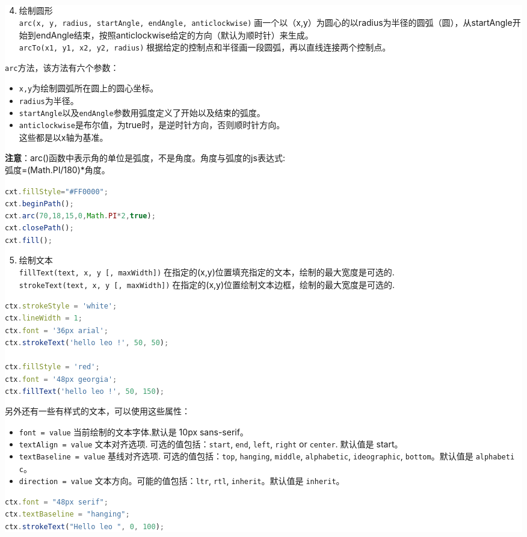 4. 绘制圆形   
`arc(x, y, radius, startAngle, endAngle, anticlockwise)`
画一个以（x,y）为圆心的以radius为半径的圆弧（圆），从startAngle开始到endAngle结束，按照anticlockwise给定的方向（默认为顺时针）来生成。    
`arcTo(x1, y1, x2, y2, radius)`
根据给定的控制点和半径画一段圆弧，再以直线连接两个控制点。   

`arc`方法，该方法有六个参数：   
* `x,y`为绘制圆弧所在圆上的圆心坐标。   
* `radius`为半径。   
* `startAngle`以及`endAngle`参数用弧度定义了开始以及结束的弧度。   
* `anticlockwise`是布尔值，为true时，是逆时针方向，否则顺时针方向。   
这些都是以x轴为基准。   

**注意**：arc()函数中表示角的单位是弧度，不是角度。角度与弧度的js表达式:  
弧度=(Math.PI/180)*角度。
```js
cxt.fillStyle="#FF0000";
cxt.beginPath();
cxt.arc(70,18,15,0,Math.PI*2,true);
cxt.closePath();
cxt.fill();
```

5. 绘制文本   
`fillText(text, x, y [, maxWidth])`
在指定的(x,y)位置填充指定的文本，绘制的最大宽度是可选的.    
`strokeText(text, x, y [, maxWidth])`
在指定的(x,y)位置绘制文本边框，绘制的最大宽度是可选的.   

```js
ctx.strokeStyle = 'white';
ctx.lineWidth = 1;
ctx.font = '36px arial';
ctx.strokeText('hello leo !', 50, 50);

ctx.fillStyle = 'red';
ctx.font = '48px georgia';
ctx.fillText('hello leo !', 50, 150);
```
另外还有一些有样式的文本，可以使用这些属性：  
* `font = value`
当前绘制的文本字体.默认是 10px sans-serif。   
* `textAlign = value`
文本对齐选项. 可选的值包括：`start`, `end`, `left`, `right` or `center`. 默认值是 start。     
* `textBaseline = value`
基线对齐选项. 可选的值包括：`top`, `hanging`, `middle`, `alphabetic`, `ideographic`, `bottom`。默认值是 `alphabetic`。    
* `direction = value`
文本方向。可能的值包括：`ltr`, `rtl`, `inherit`。默认值是 `inherit`。    
```js
ctx.font = "48px serif";
ctx.textBaseline = "hanging";
ctx.strokeText("Hello leo ", 0, 100);
```
